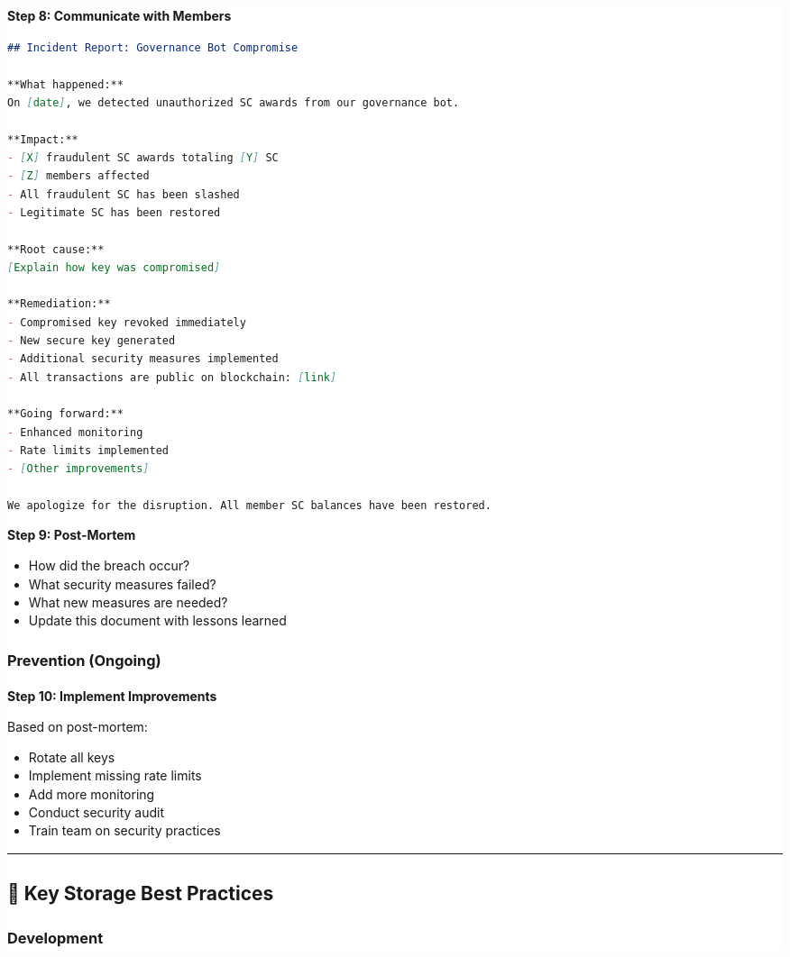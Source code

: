 **Step 8: Communicate with Members**

```markdown
## Incident Report: Governance Bot Compromise

**What happened:**
On [date], we detected unauthorized SC awards from our governance bot.

**Impact:**
- [X] fraudulent SC awards totaling [Y] SC
- [Z] members affected
- All fraudulent SC has been slashed
- Legitimate SC has been restored

**Root cause:**
[Explain how key was compromised]

**Remediation:**
- Compromised key revoked immediately
- New secure key generated
- Additional security measures implemented
- All transactions are public on blockchain: [link]

**Going forward:**
- Enhanced monitoring
- Rate limits implemented
- [Other improvements]

We apologize for the disruption. All member SC balances have been restored.
```

**Step 9: Post-Mortem**

- How did the breach occur?
- What security measures failed?
- What new measures are needed?
- Update this document with lessons learned

### **Prevention (Ongoing)**

**Step 10: Implement Improvements**

Based on post-mortem:
- Rotate all keys
- Implement missing rate limits
- Add more monitoring
- Conduct security audit
- Train team on security practices

---

## 🔐 Key Storage Best Practices

### **Development**
